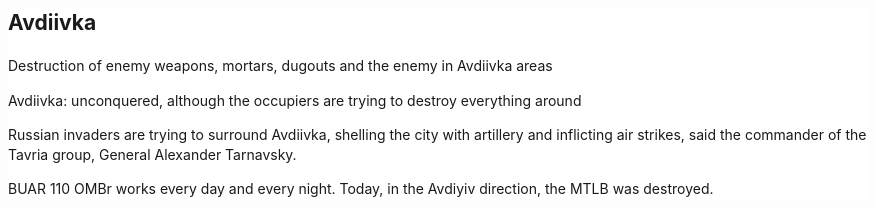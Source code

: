 <video 
  src="https://user-images.githubusercontent.com/34960418/235482409-a7d029d7-6d2c-4a8f-9b87-fdf277081843.MP4" controls="controls" style="max-width: 730px;">
</video>

<video 
  src="https://user-images.githubusercontent.com/34960418/235485230-06dc2ebf-9361-44d8-b1c5-937c2482cf0c.MP4" controls="controls" style="max-width: 730px;">
</video>

<video 
  src="https://user-images.githubusercontent.com/34960418/235487763-dd4eaca7-c7f1-4574-9614-d6013154420a.mp4" controls="controls" style="max-width: 730px;">
</video>

<video 
  src="https://user-images.githubusercontent.com/34960418/235488310-87f3bf8a-4278-44da-9759-608e73c1d97f.MP4" controls="controls" style="max-width: 730px;">
</video>


## Avdiivka

<video 
  src="https://user-images.githubusercontent.com/34960418/235488627-b0f8ef8f-58a3-45e0-8ad2-413f78a793c7.MP4" controls="controls" style="max-width: 730px;">
</video>

Destruction of enemy weapons, mortars, dugouts and the enemy in Avdiivka areas

<video 
  src="https://user-images.githubusercontent.com/34960418/232858425-2fbb3aa5-6b6a-4b2c-8225-52c173b5bf52.MP4" controls="controls" style="max-width: 730px;">
</video>

Avdiivka: unconquered, although the occupiers are trying to destroy everything around

<video 
  src="https://user-images.githubusercontent.com/34960418/233797035-05e0fc6e-8a76-4277-a248-7449eb51c36e.mp4" controls="controls" style="max-width: 730px;">
</video>

Russian invaders are trying to surround Avdiivka, shelling the city with artillery and inflicting air strikes, said the commander of the Tavria group, General Alexander Tarnavsky.

<video 
  src="https://user-images.githubusercontent.com/34960418/233798763-ccceb0ce-4cbe-4be0-a376-8517c4093956.MP4" controls="controls" style="max-width: 730px;">
</video>

BUAR 110 OMBr works every day and every night. Today, in the Avdiyiv direction, the MTLB was destroyed.

<video 
  src="https://user-images.githubusercontent.com/34960418/233857076-411f8dc1-5710-4169-9c9a-508d024f343d.MP4" controls="controls" style="max-width: 730px;">
</video>
